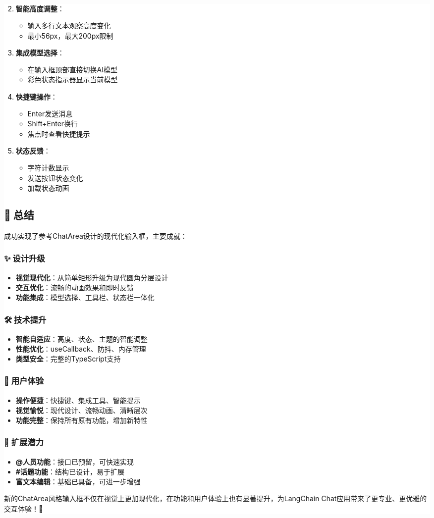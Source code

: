 2. **智能高度调整**：
   - 输入多行文本观察高度变化
   - 最小56px，最大200px限制

3. **集成模型选择**：
   - 在输入框顶部直接切换AI模型
   - 彩色状态指示器显示当前模型

4. **快捷键操作**：
   - Enter发送消息
   - Shift+Enter换行
   - 焦点时查看快捷提示

5. **状态反馈**：
   - 字符计数显示
   - 发送按钮状态变化
   - 加载状态动画

## 🎊 **总结**

成功实现了参考ChatArea设计的现代化输入框，主要成就：

### ✨ **设计升级**
- **视觉现代化**：从简单矩形升级为现代圆角分层设计
- **交互优化**：流畅的动画效果和即时反馈
- **功能集成**：模型选择、工具栏、状态栏一体化

### 🛠 **技术提升**
- **智能自适应**：高度、状态、主题的智能调整
- **性能优化**：useCallback、防抖、内存管理
- **类型安全**：完整的TypeScript支持

### 🎯 **用户体验**
- **操作便捷**：快捷键、集成工具、智能提示
- **视觉愉悦**：现代设计、流畅动画、清晰层次
- **功能完整**：保持所有原有功能，增加新特性

### 🔮 **扩展潜力**
- **@人员功能**：接口已预留，可快速实现
- **#话题功能**：结构已设计，易于扩展
- **富文本编辑**：基础已具备，可进一步增强

新的ChatArea风格输入框不仅在视觉上更加现代化，在功能和用户体验上也有显著提升，为LangChain Chat应用带来了更专业、更优雅的交互体验！🎉
